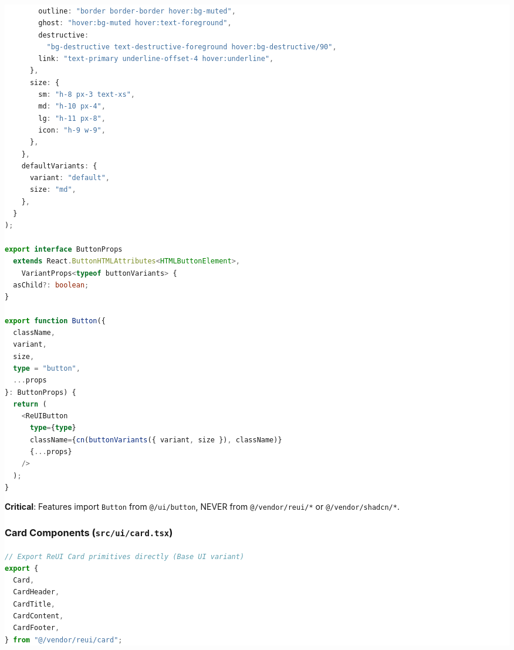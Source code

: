 ```typescript
        outline: "border border-border hover:bg-muted",
        ghost: "hover:bg-muted hover:text-foreground",
        destructive:
          "bg-destructive text-destructive-foreground hover:bg-destructive/90",
        link: "text-primary underline-offset-4 hover:underline",
      },
      size: {
        sm: "h-8 px-3 text-xs",
        md: "h-10 px-4",
        lg: "h-11 px-8",
        icon: "h-9 w-9",
      },
    },
    defaultVariants: {
      variant: "default",
      size: "md",
    },
  }
);

export interface ButtonProps
  extends React.ButtonHTMLAttributes<HTMLButtonElement>,
    VariantProps<typeof buttonVariants> {
  asChild?: boolean;
}

export function Button({
  className,
  variant,
  size,
  type = "button",
  ...props
}: ButtonProps) {
  return (
    <ReUIButton
      type={type}
      className={cn(buttonVariants({ variant, size }), className)}
      {...props}
    />
  );
}
```

**Critical**: Features import `Button` from `@/ui/button`, NEVER from `@/vendor/reui/*` or `@/vendor/shadcn/*`.

### Card Components (`src/ui/card.tsx`)

```typescript
// Export ReUI Card primitives directly (Base UI variant)
export {
  Card,
  CardHeader,
  CardTitle,
  CardContent,
  CardFooter,
} from "@/vendor/reui/card";
```
